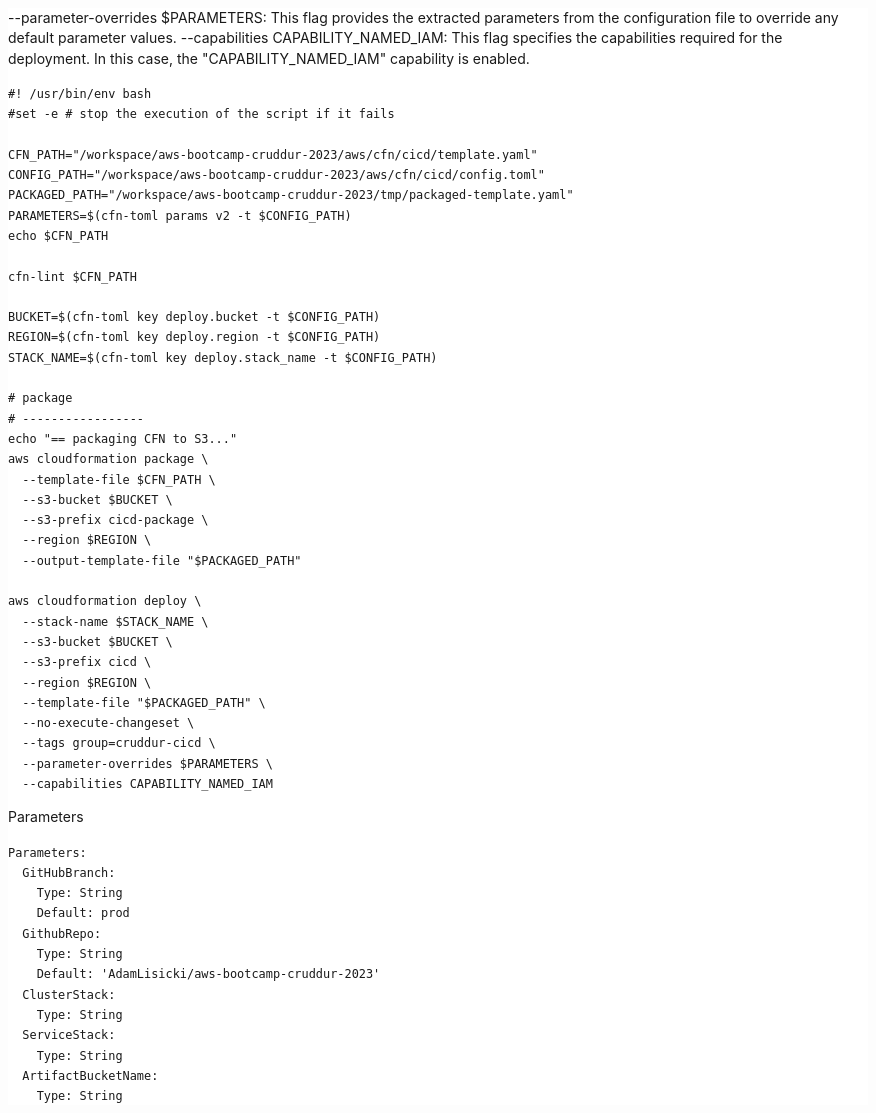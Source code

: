   --parameter-overrides $PARAMETERS: This flag provides the extracted parameters from the configuration file to override any default parameter values.
  --capabilities CAPABILITY_NAMED_IAM: This flag specifies the capabilities required for the deployment. In this case, the "CAPABILITY_NAMED_IAM" capability is enabled.


```
#! /usr/bin/env bash
#set -e # stop the execution of the script if it fails

CFN_PATH="/workspace/aws-bootcamp-cruddur-2023/aws/cfn/cicd/template.yaml"
CONFIG_PATH="/workspace/aws-bootcamp-cruddur-2023/aws/cfn/cicd/config.toml"
PACKAGED_PATH="/workspace/aws-bootcamp-cruddur-2023/tmp/packaged-template.yaml"
PARAMETERS=$(cfn-toml params v2 -t $CONFIG_PATH)
echo $CFN_PATH

cfn-lint $CFN_PATH

BUCKET=$(cfn-toml key deploy.bucket -t $CONFIG_PATH)
REGION=$(cfn-toml key deploy.region -t $CONFIG_PATH)
STACK_NAME=$(cfn-toml key deploy.stack_name -t $CONFIG_PATH)

# package
# -----------------
echo "== packaging CFN to S3..."
aws cloudformation package \
  --template-file $CFN_PATH \
  --s3-bucket $BUCKET \
  --s3-prefix cicd-package \
  --region $REGION \
  --output-template-file "$PACKAGED_PATH"

aws cloudformation deploy \
  --stack-name $STACK_NAME \
  --s3-bucket $BUCKET \
  --s3-prefix cicd \
  --region $REGION \
  --template-file "$PACKAGED_PATH" \
  --no-execute-changeset \
  --tags group=cruddur-cicd \
  --parameter-overrides $PARAMETERS \
  --capabilities CAPABILITY_NAMED_IAM
```

Parameters

```
Parameters:
  GitHubBranch:
    Type: String
    Default: prod
  GithubRepo:
    Type: String
    Default: 'AdamLisicki/aws-bootcamp-cruddur-2023'
  ClusterStack:
    Type: String
  ServiceStack:
    Type: String
  ArtifactBucketName:
    Type: String
```
